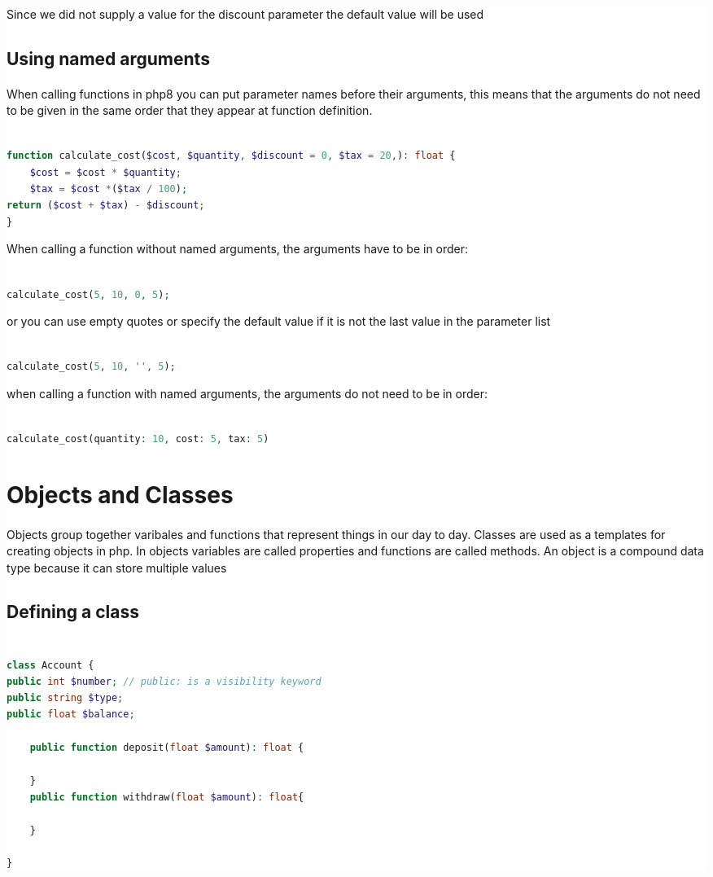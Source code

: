 Since we did not supply a value for the discount parameter the default value will be used

## Using named arguments

When calling functions in php8 you can put parameter names before their arguments, this means
that the arguments do not need to be given in the same order that they appear at function
definition.

```php

function calculate_cost($cost, $quantity, $discount = 0, $tax = 20,): float {
    $cost = $cost * $quantity;
    $tax = $cost *($tax / 100);
return ($cost + $tax) - $discount;
}

```

When calling a function without named arguments, the arguments have to be in order:

```php

calculate_cost(5, 10, 0, 5);

```

or you can use empty quotes or specify the default value if it is not the last value in the parameter list

```php

calculate_cost(5, 10, '', 5);

```

when calling a function with named arguments, the arguments do not need to be in order:

```php

calculate_cost(quantity: 10, cost: 5, tax: 5)

```

# Objects and Classes

Objects group together varibales and functions that represent things in our day to day.
Classes are used as a templates for creating objects in php.
In objects variables are called properties and functions are called methods.
An object is a compound data type because it can store multiple values

## Defining a class

```php

class Account {
public int $number; // public: is a visibility keyword
public string $type;
public float $balance;

    public function deposit(float $amount): float {

    }
    public function withdraw(float $amount): float{

    }

}
```